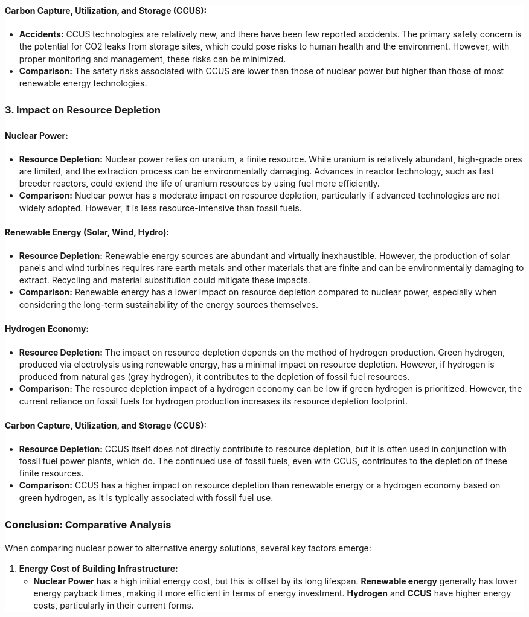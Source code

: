 #### **Carbon Capture, Utilization, and Storage (CCUS):**
- **Accidents:** CCUS technologies are relatively new, and there have been few reported accidents. The primary safety concern is the potential for CO2 leaks from storage sites, which could pose risks to human health and the environment. However, with proper monitoring and management, these risks can be minimized.
- **Comparison:** The safety risks associated with CCUS are lower than those of nuclear power but higher than those of most renewable energy technologies.

### 3. **Impact on Resource Depletion**

#### **Nuclear Power:**
- **Resource Depletion:** Nuclear power relies on uranium, a finite resource. While uranium is relatively abundant, high-grade ores are limited, and the extraction process can be environmentally damaging. Advances in reactor technology, such as fast breeder reactors, could extend the life of uranium resources by using fuel more efficiently.
- **Comparison:** Nuclear power has a moderate impact on resource depletion, particularly if advanced technologies are not widely adopted. However, it is less resource-intensive than fossil fuels.

#### **Renewable Energy (Solar, Wind, Hydro):**
- **Resource Depletion:** Renewable energy sources are abundant and virtually inexhaustible. However, the production of solar panels and wind turbines requires rare earth metals and other materials that are finite and can be environmentally damaging to extract. Recycling and material substitution could mitigate these impacts.
- **Comparison:** Renewable energy has a lower impact on resource depletion compared to nuclear power, especially when considering the long-term sustainability of the energy sources themselves.

#### **Hydrogen Economy:**
- **Resource Depletion:** The impact on resource depletion depends on the method of hydrogen production. Green hydrogen, produced via electrolysis using renewable energy, has a minimal impact on resource depletion. However, if hydrogen is produced from natural gas (gray hydrogen), it contributes to the depletion of fossil fuel resources.
- **Comparison:** The resource depletion impact of a hydrogen economy can be low if green hydrogen is prioritized. However, the current reliance on fossil fuels for hydrogen production increases its resource depletion footprint.

#### **Carbon Capture, Utilization, and Storage (CCUS):**
- **Resource Depletion:** CCUS itself does not directly contribute to resource depletion, but it is often used in conjunction with fossil fuel power plants, which do. The continued use of fossil fuels, even with CCUS, contributes to the depletion of these finite resources.
- **Comparison:** CCUS has a higher impact on resource depletion than renewable energy or a hydrogen economy based on green hydrogen, as it is typically associated with fossil fuel use.

### Conclusion: Comparative Analysis

When comparing nuclear power to alternative energy solutions, several key factors emerge:

1. **Energy Cost of Building Infrastructure:**
   - **Nuclear Power** has a high initial energy cost, but this is offset by its long lifespan. **Renewable energy** generally has lower energy payback times, making it more efficient in terms of energy investment. **Hydrogen** and **CCUS** have higher energy costs, particularly in their current forms.
